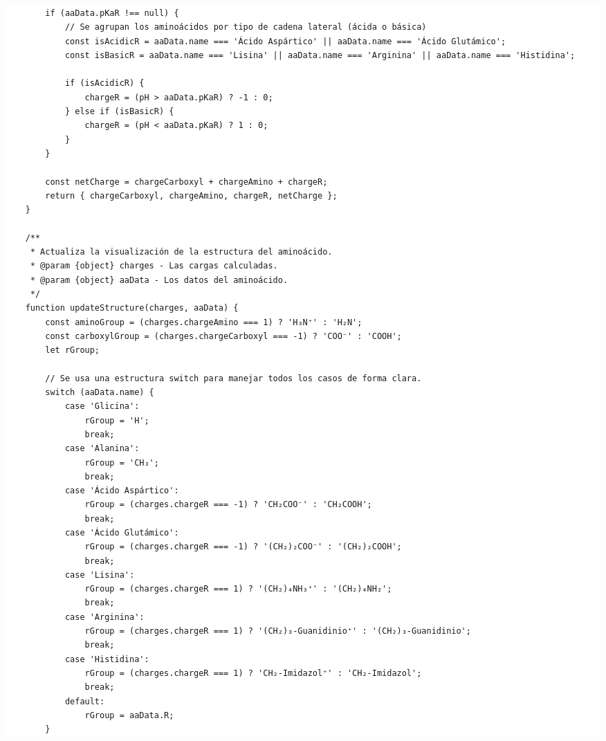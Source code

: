             if (aaData.pKaR !== null) {
                // Se agrupan los aminoácidos por tipo de cadena lateral (ácida o básica)
                const isAcidicR = aaData.name === 'Ácido Aspártico' || aaData.name === 'Ácido Glutámico';
                const isBasicR = aaData.name === 'Lisina' || aaData.name === 'Arginina' || aaData.name === 'Histidina';

                if (isAcidicR) {
                    chargeR = (pH > aaData.pKaR) ? -1 : 0;
                } else if (isBasicR) {
                    chargeR = (pH < aaData.pKaR) ? 1 : 0;
                }
            }
            
            const netCharge = chargeCarboxyl + chargeAmino + chargeR;
            return { chargeCarboxyl, chargeAmino, chargeR, netCharge };
        }

        /**
         * Actualiza la visualización de la estructura del aminoácido.
         * @param {object} charges - Las cargas calculadas.
         * @param {object} aaData - Los datos del aminoácido.
         */
        function updateStructure(charges, aaData) {
            const aminoGroup = (charges.chargeAmino === 1) ? 'H₃N⁺' : 'H₂N';
            const carboxylGroup = (charges.chargeCarboxyl === -1) ? 'COO⁻' : 'COOH';
            let rGroup;

            // Se usa una estructura switch para manejar todos los casos de forma clara.
            switch (aaData.name) {
                case 'Glicina':
                    rGroup = 'H';
                    break;
                case 'Alanina':
                    rGroup = 'CH₃';
                    break;
                case 'Ácido Aspártico':
                    rGroup = (charges.chargeR === -1) ? 'CH₂COO⁻' : 'CH₂COOH';
                    break;
                case 'Ácido Glutámico':
                    rGroup = (charges.chargeR === -1) ? '(CH₂)₂COO⁻' : '(CH₂)₂COOH';
                    break;
                case 'Lisina':
                    rGroup = (charges.chargeR === 1) ? '(CH₂)₄NH₃⁺' : '(CH₂)₄NH₂';
                    break;
                case 'Arginina':
                    rGroup = (charges.chargeR === 1) ? '(CH₂)₃-Guanidinio⁺' : '(CH₂)₃-Guanidinio';
                    break;
                case 'Histidina':
                    rGroup = (charges.chargeR === 1) ? 'CH₂-Imidazol⁺' : 'CH₂-Imidazol';
                    break;
                default:
                    rGroup = aaData.R;
            }
            